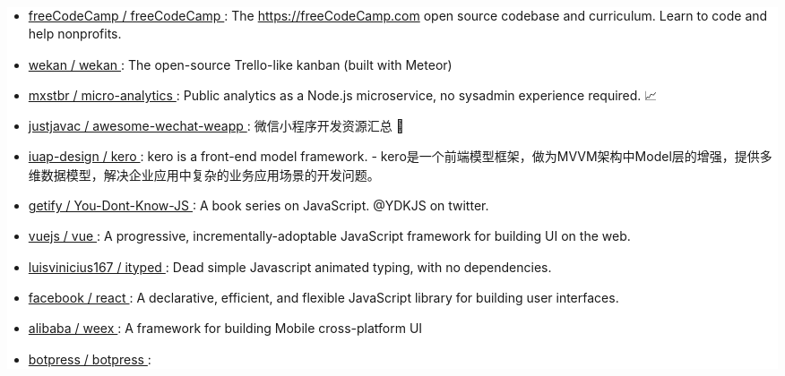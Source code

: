* [
        freeCodeCamp / freeCodeCamp
](https://github.com/freeCodeCamp/freeCodeCamp): 
        The https://freeCodeCamp.com open source codebase and curriculum. Learn to code and help nonprofits.
      
* [
        wekan / wekan
](https://github.com/wekan/wekan): 
        The open-source Trello-like kanban (built with Meteor)
      
* [
        mxstbr / micro-analytics
](https://github.com/mxstbr/micro-analytics): 
        Public analytics as a Node.js microservice, no sysadmin experience required. 📈

      
* [
        justjavac / awesome-wechat-weapp
](https://github.com/justjavac/awesome-wechat-weapp): 
        微信小程序开发资源汇总 💯

      
* [
        iuap-design / kero
](https://github.com/iuap-design/kero): 
         kero is a front-end model framework. - kero是一个前端模型框架，做为MVVM架构中Model层的增强，提供多维数据模型，解决企业应用中复杂的业务应用场景的开发问题。
      
* [
        getify / You-Dont-Know-JS
](https://github.com/getify/You-Dont-Know-JS): 
        A book series on JavaScript. @YDKJS on twitter.
      
* [
        vuejs / vue
](https://github.com/vuejs/vue): 
        A progressive, incrementally-adoptable JavaScript framework for building UI on the web.
      
* [
        luisvinicius167 / ityped
](https://github.com/luisvinicius167/ityped): 
        Dead simple Javascript animated typing, with no dependencies.
      
* [
        facebook / react
](https://github.com/facebook/react): 
        A declarative, efficient, and flexible JavaScript library for building user interfaces.
      
* [
        alibaba / weex
](https://github.com/alibaba/weex): 
        A framework for building Mobile cross-platform UI
      
* [
        botpress / botpress
](https://github.com/botpress/botpress): 
        